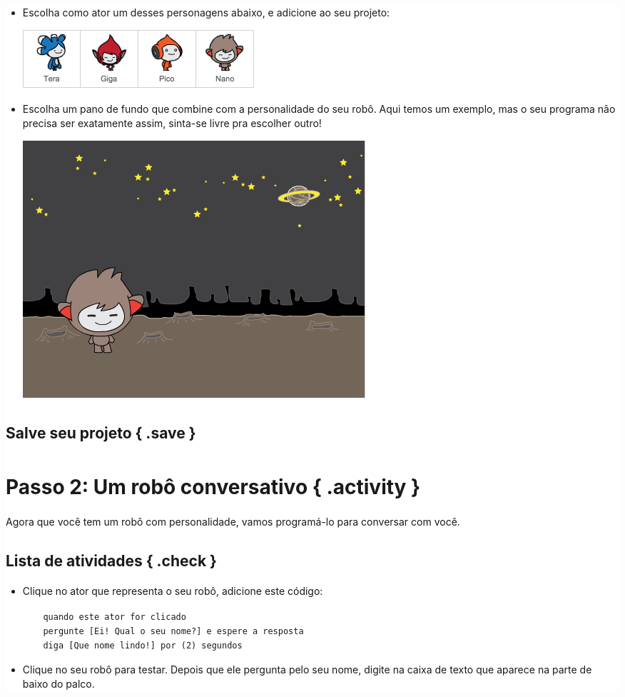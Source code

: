 + Escolha como ator um desses personagens abaixo, e adicione ao seu projeto: 

	![screenshot](chatbot-characters.png)

+ Escolha um pano de fundo que combine com a personalidade do seu robô. Aqui temos um exemplo, mas o seu programa não precisa ser exatamente assim, sinta-se livre pra escolher outro!

	![screenshot](chatbot-sprite.png)

## Salve seu projeto { .save }

# Passo 2: Um robô conversativo { .activity }

Agora que você tem um robô com personalidade, vamos programá-lo para conversar com você. 

## Lista de atividades { .check }

+ Clique no ator que representa o seu robô, adicione este código: 

	```blocks
		quando este ator for clicado
		pergunte [Ei! Qual o seu nome?] e espere a resposta
		diga [Que nome lindo!] por (2) segundos
	```

+ Clique no seu robô para testar. Depois que ele pergunta pelo seu nome, digite na caixa de texto que aparece na parte de baixo do palco. 

